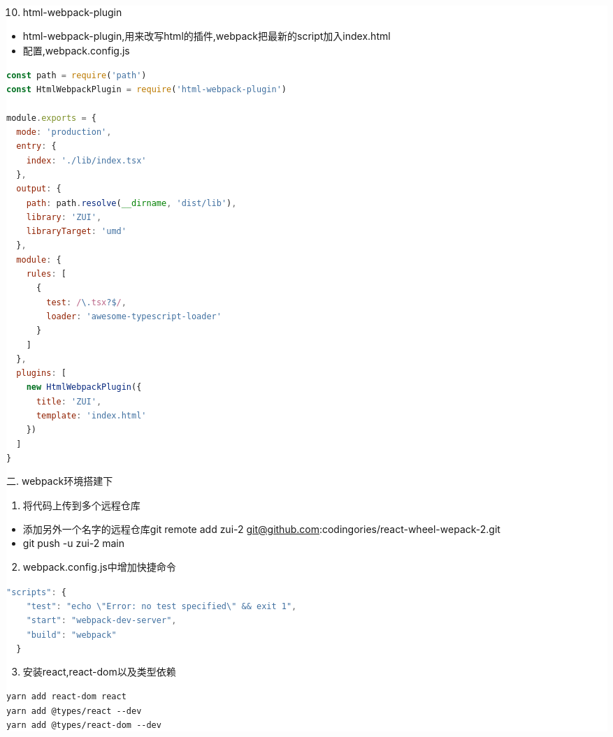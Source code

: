 10. html-webpack-plugin
- html-webpack-plugin,用来改写html的插件,webpack把最新的script加入index.html
- 配置,webpack.config.js
```js
const path = require('path')
const HtmlWebpackPlugin = require('html-webpack-plugin')

module.exports = {
  mode: 'production',
  entry: {
    index: './lib/index.tsx'
  },
  output: {
    path: path.resolve(__dirname, 'dist/lib'),
    library: 'ZUI',
    libraryTarget: 'umd'
  },
  module: {
    rules: [
      {
        test: /\.tsx?$/,
        loader: 'awesome-typescript-loader'
      }
    ]
  },
  plugins: [
    new HtmlWebpackPlugin({
      title: 'ZUI',
      template: 'index.html'
    })
  ]
}
```

二. webpack环境搭建下
1. 将代码上传到多个远程仓库
- 添加另外一个名字的远程仓库git remote add zui-2 git@github.com:codingories/react-wheel-wepack-2.git
- git push -u zui-2 main

2. webpack.config.js中增加快捷命令
```js
"scripts": {
    "test": "echo \"Error: no test specified\" && exit 1",
    "start": "webpack-dev-server",
    "build": "webpack"
  }
```
3. 安装react,react-dom以及类型依赖
```
yarn add react-dom react
yarn add @types/react --dev
yarn add @types/react-dom --dev
```
